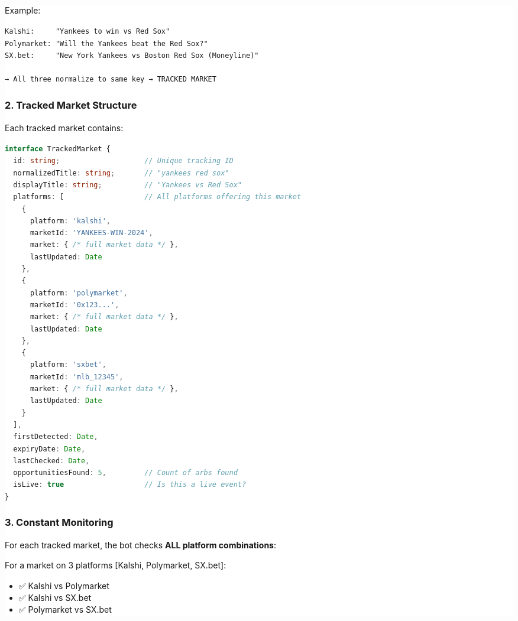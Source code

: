 Example:
```
Kalshi:     "Yankees to win vs Red Sox"
Polymarket: "Will the Yankees beat the Red Sox?"
SX.bet:     "New York Yankees vs Boston Red Sox (Moneyline)"

→ All three normalize to same key → TRACKED MARKET
```

### 2. Tracked Market Structure

Each tracked market contains:

```typescript
interface TrackedMarket {
  id: string;                    // Unique tracking ID
  normalizedTitle: string;       // "yankees red sox"
  displayTitle: string;          // "Yankees vs Red Sox"
  platforms: [                   // All platforms offering this market
    {
      platform: 'kalshi',
      marketId: 'YANKEES-WIN-2024',
      market: { /* full market data */ },
      lastUpdated: Date
    },
    {
      platform: 'polymarket',
      marketId: '0x123...',
      market: { /* full market data */ },
      lastUpdated: Date
    },
    {
      platform: 'sxbet',
      marketId: 'mlb_12345',
      market: { /* full market data */ },
      lastUpdated: Date
    }
  ],
  firstDetected: Date,
  expiryDate: Date,
  lastChecked: Date,
  opportunitiesFound: 5,         // Count of arbs found
  isLive: true                   // Is this a live event?
}
```

### 3. Constant Monitoring

For each tracked market, the bot checks **ALL platform combinations**:

For a market on 3 platforms [Kalshi, Polymarket, SX.bet]:
- ✅ Kalshi vs Polymarket
- ✅ Kalshi vs SX.bet
- ✅ Polymarket vs SX.bet
